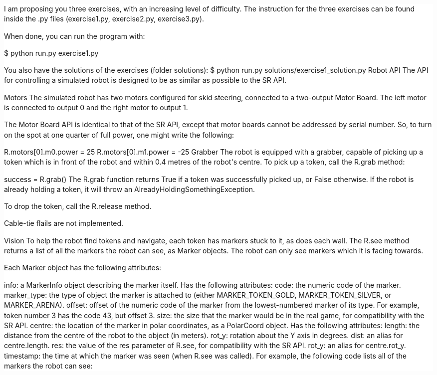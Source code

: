 I am proposing you three exercises, with an increasing level of difficulty. The instruction for the three exercises can be found inside the .py files (exercise1.py, exercise2.py, exercise3.py).

When done, you can run the program with:

$ python run.py exercise1.py  

You also have the solutions of the exercises (folder solutions):
$ python run.py solutions/exercise1_solution.py
Robot API
The API for controlling a simulated robot is designed to be as similar as possible to the SR API.

Motors
The simulated robot has two motors configured for skid steering, connected to a two-output Motor Board. The left motor is connected to output 0 and the right motor to output 1.

The Motor Board API is identical to that of the SR API, except that motor boards cannot be addressed by serial number. So, to turn on the spot at one quarter of full power, one might write the following:

R.motors[0].m0.power = 25
R.motors[0].m1.power = -25
Grabber
The robot is equipped with a grabber, capable of picking up a token which is in front of the robot and within 0.4 metres of the robot's centre. To pick up a token, call the R.grab method:

success = R.grab()
The R.grab function returns True if a token was successfully picked up, or False otherwise. If the robot is already holding a token, it will throw an AlreadyHoldingSomethingException.

To drop the token, call the R.release method.

Cable-tie flails are not implemented.

Vision
To help the robot find tokens and navigate, each token has markers stuck to it, as does each wall. The R.see method returns a list of all the markers the robot can see, as Marker objects. The robot can only see markers which it is facing towards.

Each Marker object has the following attributes:

info: a MarkerInfo object describing the marker itself. Has the following attributes:
code: the numeric code of the marker.
marker_type: the type of object the marker is attached to (either MARKER_TOKEN_GOLD, MARKER_TOKEN_SILVER, or MARKER_ARENA).
offset: offset of the numeric code of the marker from the lowest-numbered marker of its type. For example, token number 3 has the code 43, but offset 3.
size: the size that the marker would be in the real game, for compatibility with the SR API.
centre: the location of the marker in polar coordinates, as a PolarCoord object. Has the following attributes:
length: the distance from the centre of the robot to the object (in meters).
rot_y: rotation about the Y axis in degrees.
dist: an alias for centre.length.
res: the value of the res parameter of R.see, for compatibility with the SR API.
rot_y: an alias for centre.rot_y.
timestamp: the time at which the marker was seen (when R.see was called).
For example, the following code lists all of the markers the robot can see:
